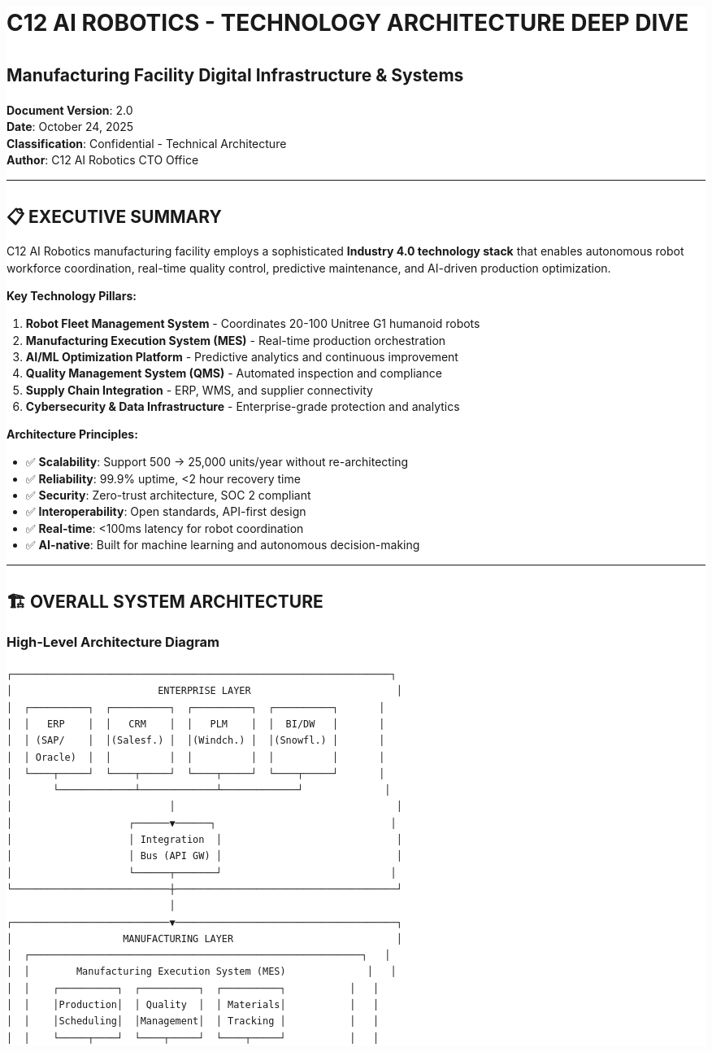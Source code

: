 # C12 AI ROBOTICS - TECHNOLOGY ARCHITECTURE DEEP DIVE
## Manufacturing Facility Digital Infrastructure & Systems

**Document Version**: 2.0  
**Date**: October 24, 2025  
**Classification**: Confidential - Technical Architecture  
**Author**: C12 AI Robotics CTO Office

---

## 📋 EXECUTIVE SUMMARY

C12 AI Robotics manufacturing facility employs a sophisticated **Industry 4.0 technology stack** that enables autonomous robot workforce coordination, real-time quality control, predictive maintenance, and AI-driven production optimization.

**Key Technology Pillars:**

1. **Robot Fleet Management System** - Coordinates 20-100 Unitree G1 humanoid robots
2. **Manufacturing Execution System (MES)** - Real-time production orchestration
3. **AI/ML Optimization Platform** - Predictive analytics and continuous improvement
4. **Quality Management System (QMS)** - Automated inspection and compliance
5. **Supply Chain Integration** - ERP, WMS, and supplier connectivity
6. **Cybersecurity & Data Infrastructure** - Enterprise-grade protection and analytics

**Architecture Principles:**
- ✅ **Scalability**: Support 500 → 25,000 units/year without re-architecting
- ✅ **Reliability**: 99.9% uptime, <2 hour recovery time
- ✅ **Security**: Zero-trust architecture, SOC 2 compliant
- ✅ **Interoperability**: Open standards, API-first design
- ✅ **Real-time**: <100ms latency for robot coordination
- ✅ **AI-native**: Built for machine learning and autonomous decision-making

---

## 🏗️ OVERALL SYSTEM ARCHITECTURE

### High-Level Architecture Diagram

```
┌─────────────────────────────────────────────────────────────────┐
│                         ENTERPRISE LAYER                         │
│  ┌──────────┐  ┌──────────┐  ┌──────────┐  ┌──────────┐       │
│  │   ERP    │  │   CRM    │  │   PLM    │  │  BI/DW   │       │
│  │ (SAP/    │  │(Salesf.) │  │(Windch.) │  │(Snowfl.) │       │
│  │ Oracle)  │  │          │  │          │  │          │       │
│  └────┬─────┘  └────┬─────┘  └────┬─────┘  └────┬─────┘       │
│       └─────────────┴─────────────┴─────────────┘              │
│                           │                                      │
│                    ┌──────▼──────┐                              │
│                    │ Integration  │                              │
│                    │ Bus (API GW) │                              │
│                    └──────┬───────┘                             │
└───────────────────────────┼──────────────────────────────────────┘
                            │
┌───────────────────────────▼──────────────────────────────────────┐
│                   MANUFACTURING LAYER                            │
│  ┌─────────────────────────────────────────────────────────┐   │
│  │        Manufacturing Execution System (MES)              │   │
│  │    ┌──────────┐  ┌──────────┐  ┌──────────┐           │   │
│  │    │Production│  │ Quality  │  │ Materials│           │   │
│  │    │Scheduling│  │Management│  │ Tracking │           │   │
│  │    └─────┬────┘  └────┬─────┘  └────┬─────┘           │   │
```